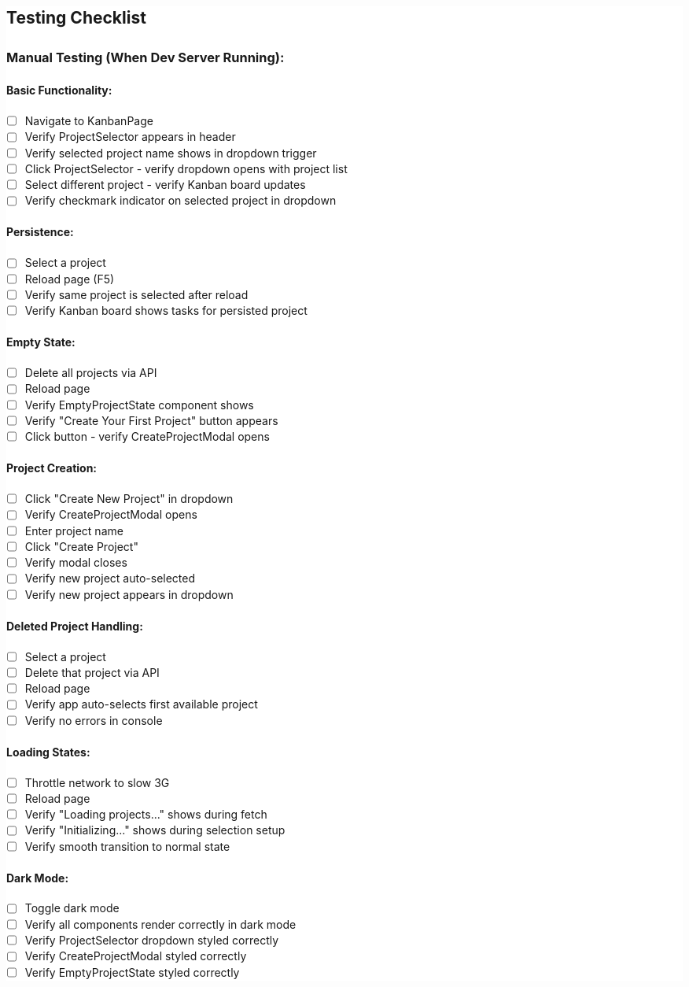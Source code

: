## Testing Checklist

### Manual Testing (When Dev Server Running):

#### Basic Functionality:
- [ ] Navigate to KanbanPage
- [ ] Verify ProjectSelector appears in header
- [ ] Verify selected project name shows in dropdown trigger
- [ ] Click ProjectSelector - verify dropdown opens with project list
- [ ] Select different project - verify Kanban board updates
- [ ] Verify checkmark indicator on selected project in dropdown

#### Persistence:
- [ ] Select a project
- [ ] Reload page (F5)
- [ ] Verify same project is selected after reload
- [ ] Verify Kanban board shows tasks for persisted project

#### Empty State:
- [ ] Delete all projects via API
- [ ] Reload page
- [ ] Verify EmptyProjectState component shows
- [ ] Verify "Create Your First Project" button appears
- [ ] Click button - verify CreateProjectModal opens

#### Project Creation:
- [ ] Click "Create New Project" in dropdown
- [ ] Verify CreateProjectModal opens
- [ ] Enter project name
- [ ] Click "Create Project"
- [ ] Verify modal closes
- [ ] Verify new project auto-selected
- [ ] Verify new project appears in dropdown

#### Deleted Project Handling:
- [ ] Select a project
- [ ] Delete that project via API
- [ ] Reload page
- [ ] Verify app auto-selects first available project
- [ ] Verify no errors in console

#### Loading States:
- [ ] Throttle network to slow 3G
- [ ] Reload page
- [ ] Verify "Loading projects..." shows during fetch
- [ ] Verify "Initializing..." shows during selection setup
- [ ] Verify smooth transition to normal state

#### Dark Mode:
- [ ] Toggle dark mode
- [ ] Verify all components render correctly in dark mode
- [ ] Verify ProjectSelector dropdown styled correctly
- [ ] Verify CreateProjectModal styled correctly
- [ ] Verify EmptyProjectState styled correctly
